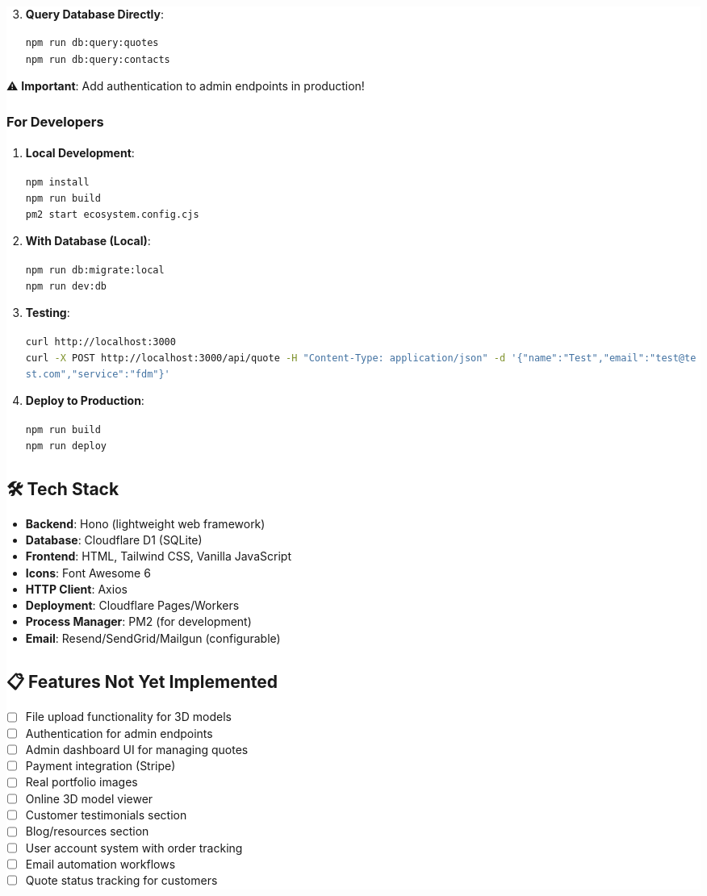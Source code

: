 3. **Query Database Directly**:
   ```bash
   npm run db:query:quotes
   npm run db:query:contacts
   ```

⚠️ **Important**: Add authentication to admin endpoints in production!

### For Developers

1. **Local Development**:
   ```bash
   npm install
   npm run build
   pm2 start ecosystem.config.cjs
   ```

2. **With Database (Local)**:
   ```bash
   npm run db:migrate:local
   npm run dev:db
   ```

3. **Testing**:
   ```bash
   curl http://localhost:3000
   curl -X POST http://localhost:3000/api/quote -H "Content-Type: application/json" -d '{"name":"Test","email":"test@test.com","service":"fdm"}'
   ```

4. **Deploy to Production**:
   ```bash
   npm run build
   npm run deploy
   ```

## 🛠️ Tech Stack

- **Backend**: Hono (lightweight web framework)
- **Database**: Cloudflare D1 (SQLite)
- **Frontend**: HTML, Tailwind CSS, Vanilla JavaScript
- **Icons**: Font Awesome 6
- **HTTP Client**: Axios
- **Deployment**: Cloudflare Pages/Workers
- **Process Manager**: PM2 (for development)
- **Email**: Resend/SendGrid/Mailgun (configurable)

## 📋 Features Not Yet Implemented

- [ ] File upload functionality for 3D models
- [ ] Authentication for admin endpoints
- [ ] Admin dashboard UI for managing quotes
- [ ] Payment integration (Stripe)
- [ ] Real portfolio images
- [ ] Online 3D model viewer
- [ ] Customer testimonials section
- [ ] Blog/resources section
- [ ] User account system with order tracking
- [ ] Email automation workflows
- [ ] Quote status tracking for customers

